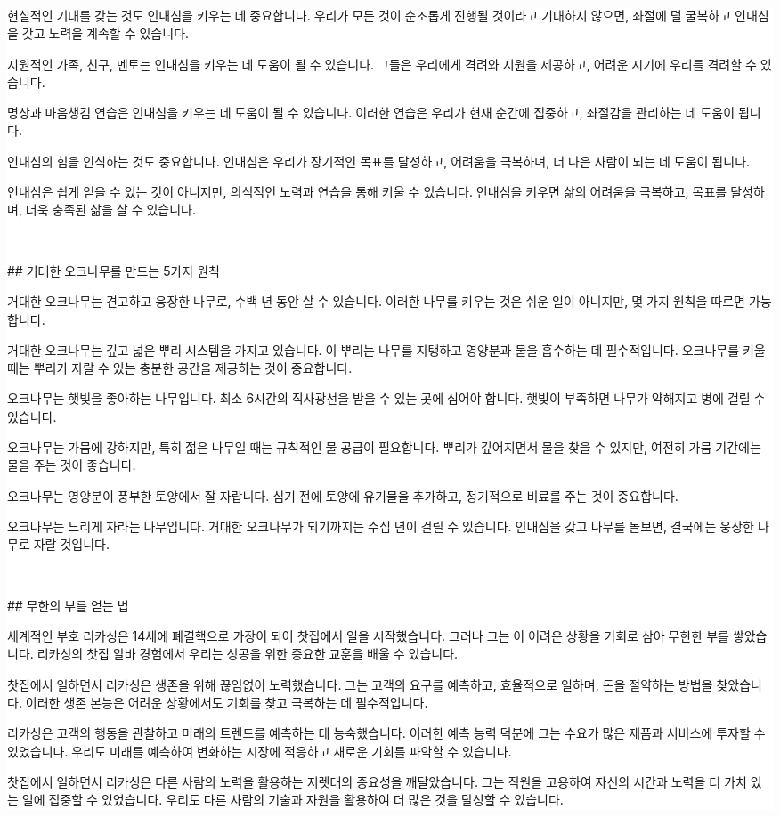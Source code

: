 

현실적인 기대를 갖는 것도 인내심을 키우는 데 중요합니다. 우리가 모든 것이 순조롭게 진행될 것이라고 기대하지 않으면, 좌절에 덜 굴복하고 인내심을 갖고 노력을 계속할 수 있습니다.



지원적인 가족, 친구, 멘토는 인내심을 키우는 데 도움이 될 수 있습니다. 그들은 우리에게 격려와 지원을 제공하고, 어려운 시기에 우리를 격려할 수 있습니다.



명상과 마음챙김 연습은 인내심을 키우는 데 도움이 될 수 있습니다. 이러한 연습은 우리가 현재 순간에 집중하고, 좌절감을 관리하는 데 도움이 됩니다.



인내심의 힘을 인식하는 것도 중요합니다. 인내심은 우리가 장기적인 목표를 달성하고, 어려움을 극복하며, 더 나은 사람이 되는 데 도움이 됩니다.

인내심은 쉽게 얻을 수 있는 것이 아니지만, 의식적인 노력과 연습을 통해 키울 수 있습니다. 인내심을 키우면 삶의 어려움을 극복하고, 목표를 달성하며, 더욱 충족된 삶을 살 수 있습니다.

<p>&nbsp;</p>
## 거대한 오크나무를 만드는 5가지 원칙



거대한 오크나무는 견고하고 웅장한 나무로, 수백 년 동안 살 수 있습니다. 이러한 나무를 키우는 것은 쉬운 일이 아니지만, 몇 가지 원칙을 따르면 가능합니다.



거대한 오크나무는 깊고 넓은 뿌리 시스템을 가지고 있습니다. 이 뿌리는 나무를 지탱하고 영양분과 물을 흡수하는 데 필수적입니다. 오크나무를 키울 때는 뿌리가 자랄 수 있는 충분한 공간을 제공하는 것이 중요합니다.



오크나무는 햇빛을 좋아하는 나무입니다. 최소 6시간의 직사광선을 받을 수 있는 곳에 심어야 합니다. 햇빛이 부족하면 나무가 약해지고 병에 걸릴 수 있습니다.



오크나무는 가뭄에 강하지만, 특히 젊은 나무일 때는 규칙적인 물 공급이 필요합니다. 뿌리가 깊어지면서 물을 찾을 수 있지만, 여전히 가뭄 기간에는 물을 주는 것이 좋습니다.



오크나무는 영양분이 풍부한 토양에서 잘 자랍니다. 심기 전에 토양에 유기물을 추가하고, 정기적으로 비료를 주는 것이 중요합니다.



오크나무는 느리게 자라는 나무입니다. 거대한 오크나무가 되기까지는 수십 년이 걸릴 수 있습니다. 인내심을 갖고 나무를 돌보면, 결국에는 웅장한 나무로 자랄 것입니다.

<p>&nbsp;</p>
## 무한의 부를 얻는 법



세계적인 부호 리카싱은 14세에 폐결핵으로 가장이 되어 찻집에서 일을 시작했습니다. 그러나 그는 이 어려운 상황을 기회로 삼아 무한한 부를 쌓았습니다. 리카싱의 찻집 알바 경험에서 우리는 성공을 위한 중요한 교훈을 배울 수 있습니다.



찻집에서 일하면서 리카싱은 생존을 위해 끊임없이 노력했습니다. 그는 고객의 요구를 예측하고, 효율적으로 일하며, 돈을 절약하는 방법을 찾았습니다. 이러한 생존 본능은 어려운 상황에서도 기회를 찾고 극복하는 데 필수적입니다.



리카싱은 고객의 행동을 관찰하고 미래의 트렌드를 예측하는 데 능숙했습니다. 이러한 예측 능력 덕분에 그는 수요가 많은 제품과 서비스에 투자할 수 있었습니다. 우리도 미래를 예측하여 변화하는 시장에 적응하고 새로운 기회를 파악할 수 있습니다.



찻집에서 일하면서 리카싱은 다른 사람의 노력을 활용하는 지렛대의 중요성을 깨달았습니다. 그는 직원을 고용하여 자신의 시간과 노력을 더 가치 있는 일에 집중할 수 있었습니다. 우리도 다른 사람의 기술과 자원을 활용하여 더 많은 것을 달성할 수 있습니다.
